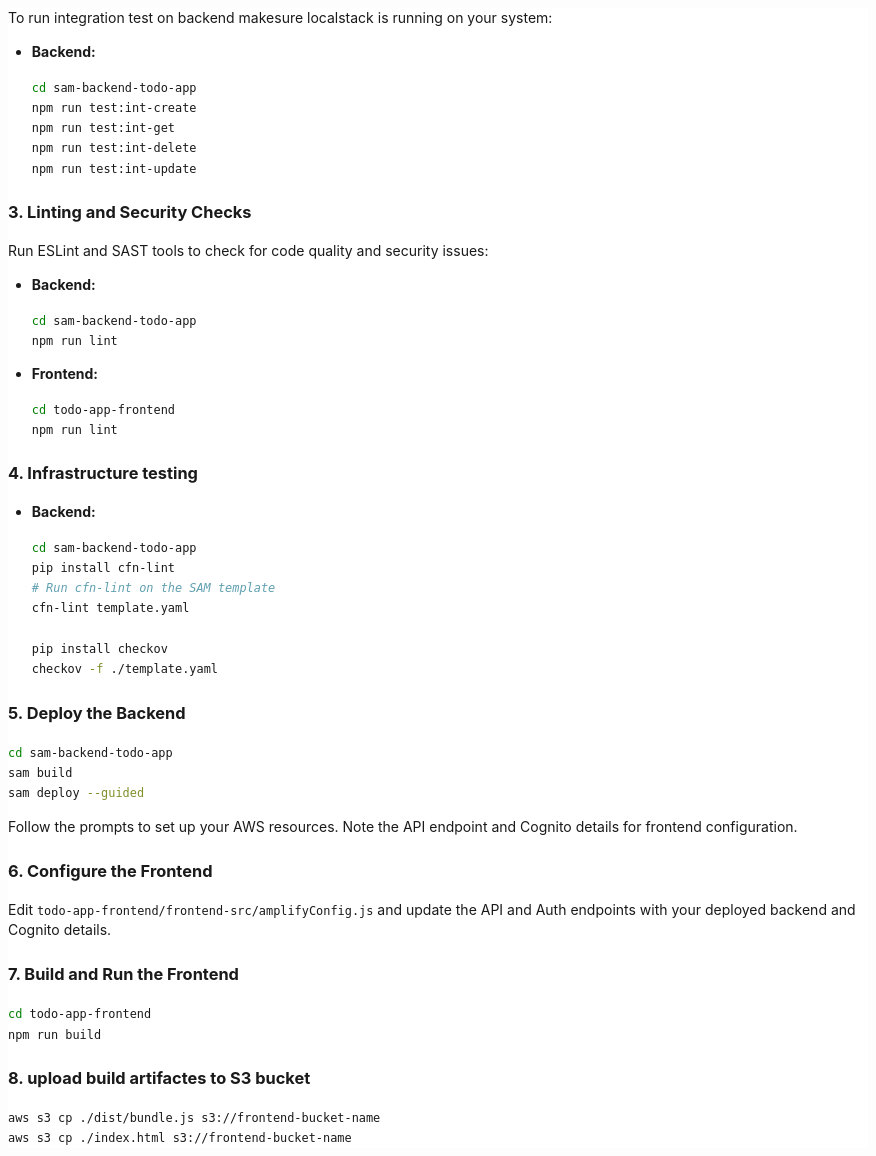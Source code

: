 To run integration test on backend makesure localstack is running on your system:
- **Backend:**
	```sh
	cd sam-backend-todo-app
	npm run test:int-create
    npm run test:int-get
    npm run test:int-delete
    npm run test:int-update
	```
### 3. Linting and Security Checks
Run ESLint and SAST tools to check for code quality and security issues:
- **Backend:**
	```sh
	cd sam-backend-todo-app
	npm run lint
	```
- **Frontend:**
	```sh
	cd todo-app-frontend
	npm run lint
    ```
### 4. Infrastructure testing
- **Backend:**
    ```sh
    cd sam-backend-todo-app
    pip install cfn-lint
    # Run cfn-lint on the SAM template
    cfn-lint template.yaml

    pip install checkov
    checkov -f ./template.yaml
    ```
### 5. Deploy the Backend
```sh
cd sam-backend-todo-app
sam build
sam deploy --guided
```
Follow the prompts to set up your AWS resources. Note the API endpoint and Cognito details for frontend configuration.

### 6. Configure the Frontend
Edit `todo-app-frontend/frontend-src/amplifyConfig.js` and update the API and Auth endpoints with your deployed backend and Cognito details.

### 7. Build and Run the Frontend
```sh
cd todo-app-frontend
npm run build
```
### 8. upload build artifactes to S3 bucket
``` sh
aws s3 cp ./dist/bundle.js s3://frontend-bucket-name
aws s3 cp ./index.html s3://frontend-bucket-name
```
